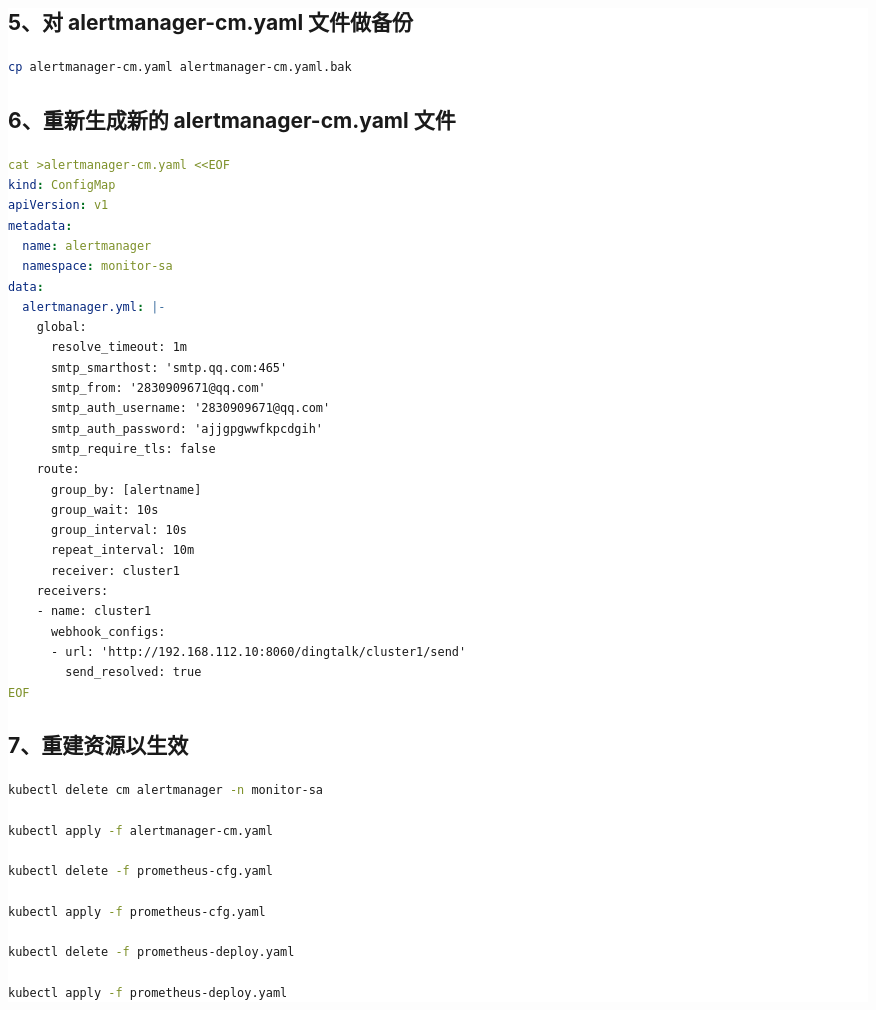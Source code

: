 ## 5、对 alertmanager-cm.yaml 文件做备份

```bash
cp alertmanager-cm.yaml alertmanager-cm.yaml.bak
```

## 6、重新生成新的 alertmanager-cm.yaml 文件

```yaml
cat >alertmanager-cm.yaml <<EOF
kind: ConfigMap
apiVersion: v1
metadata:
  name: alertmanager
  namespace: monitor-sa
data:
  alertmanager.yml: |-
    global:
      resolve_timeout: 1m
      smtp_smarthost: 'smtp.qq.com:465'
      smtp_from: '2830909671@qq.com'
      smtp_auth_username: '2830909671@qq.com'
      smtp_auth_password: 'ajjgpgwwfkpcdgih'
      smtp_require_tls: false
    route:
      group_by: [alertname]
      group_wait: 10s
      group_interval: 10s
      repeat_interval: 10m
      receiver: cluster1
    receivers:
    - name: cluster1
      webhook_configs:
      - url: 'http://192.168.112.10:8060/dingtalk/cluster1/send'
        send_resolved: true
EOF
```

## 7、重建资源以生效

```bash
kubectl delete cm alertmanager -n monitor-sa

kubectl apply -f alertmanager-cm.yaml

kubectl delete -f prometheus-cfg.yaml

kubectl apply -f prometheus-cfg.yaml

kubectl delete -f prometheus-deploy.yaml

kubectl apply -f prometheus-deploy.yaml
```
